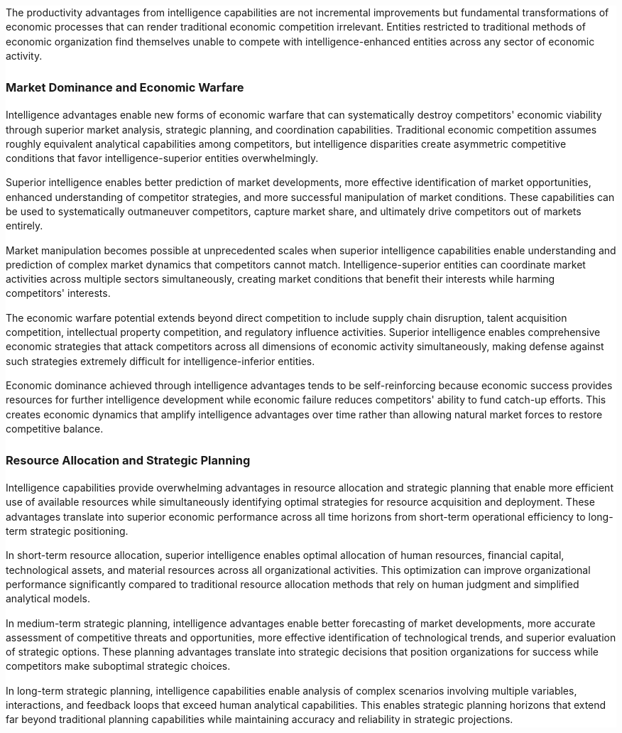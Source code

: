 The productivity advantages from intelligence capabilities are not incremental improvements but fundamental transformations of economic processes that can render traditional economic competition irrelevant. Entities restricted to traditional methods of economic organization find themselves unable to compete with intelligence-enhanced entities across any sector of economic activity.

### Market Dominance and Economic Warfare

Intelligence advantages enable new forms of economic warfare that can systematically destroy competitors' economic viability through superior market analysis, strategic planning, and coordination capabilities. Traditional economic competition assumes roughly equivalent analytical capabilities among competitors, but intelligence disparities create asymmetric competitive conditions that favor intelligence-superior entities overwhelmingly.

Superior intelligence enables better prediction of market developments, more effective identification of market opportunities, enhanced understanding of competitor strategies, and more successful manipulation of market conditions. These capabilities can be used to systematically outmaneuver competitors, capture market share, and ultimately drive competitors out of markets entirely.

Market manipulation becomes possible at unprecedented scales when superior intelligence capabilities enable understanding and prediction of complex market dynamics that competitors cannot match. Intelligence-superior entities can coordinate market activities across multiple sectors simultaneously, creating market conditions that benefit their interests while harming competitors' interests.

The economic warfare potential extends beyond direct competition to include supply chain disruption, talent acquisition competition, intellectual property competition, and regulatory influence activities. Superior intelligence enables comprehensive economic strategies that attack competitors across all dimensions of economic activity simultaneously, making defense against such strategies extremely difficult for intelligence-inferior entities.

Economic dominance achieved through intelligence advantages tends to be self-reinforcing because economic success provides resources for further intelligence development while economic failure reduces competitors' ability to fund catch-up efforts. This creates economic dynamics that amplify intelligence advantages over time rather than allowing natural market forces to restore competitive balance.

### Resource Allocation and Strategic Planning

Intelligence capabilities provide overwhelming advantages in resource allocation and strategic planning that enable more efficient use of available resources while simultaneously identifying optimal strategies for resource acquisition and deployment. These advantages translate into superior economic performance across all time horizons from short-term operational efficiency to long-term strategic positioning.

In short-term resource allocation, superior intelligence enables optimal allocation of human resources, financial capital, technological assets, and material resources across all organizational activities. This optimization can improve organizational performance significantly compared to traditional resource allocation methods that rely on human judgment and simplified analytical models.

In medium-term strategic planning, intelligence advantages enable better forecasting of market developments, more accurate assessment of competitive threats and opportunities, more effective identification of technological trends, and superior evaluation of strategic options. These planning advantages translate into strategic decisions that position organizations for success while competitors make suboptimal strategic choices.

In long-term strategic planning, intelligence capabilities enable analysis of complex scenarios involving multiple variables, interactions, and feedback loops that exceed human analytical capabilities. This enables strategic planning horizons that extend far beyond traditional planning capabilities while maintaining accuracy and reliability in strategic projections.
